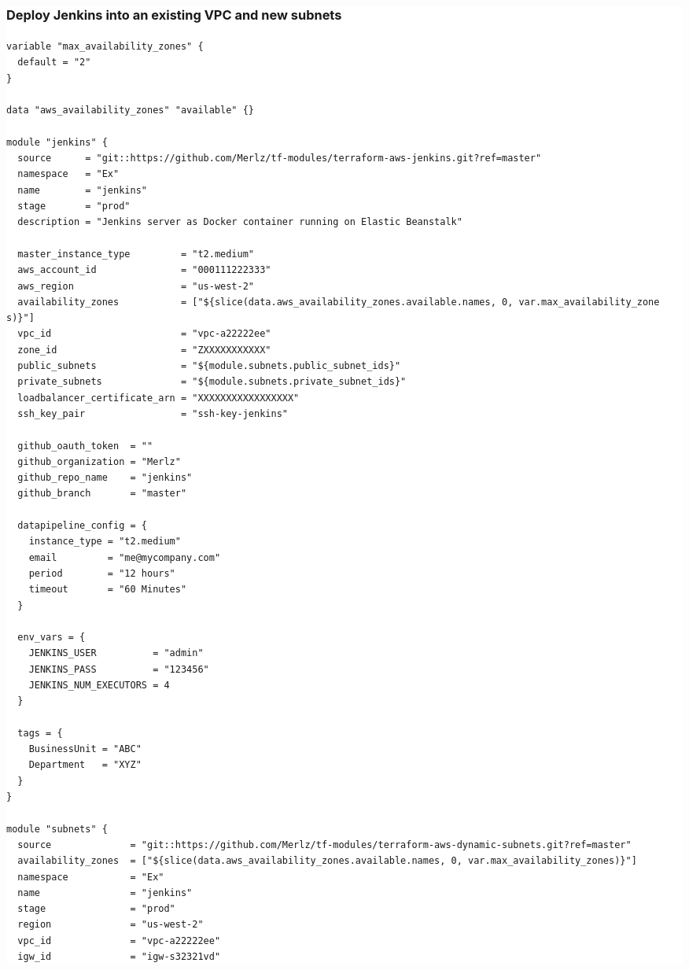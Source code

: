 ### Deploy Jenkins into an existing VPC and new subnets

```hcl
variable "max_availability_zones" {
  default = "2"
}

data "aws_availability_zones" "available" {}

module "jenkins" {
  source      = "git::https://github.com/Merlz/tf-modules/terraform-aws-jenkins.git?ref=master"
  namespace   = "Ex"
  name        = "jenkins"
  stage       = "prod"
  description = "Jenkins server as Docker container running on Elastic Beanstalk"

  master_instance_type         = "t2.medium"
  aws_account_id               = "000111222333"
  aws_region                   = "us-west-2"
  availability_zones           = ["${slice(data.aws_availability_zones.available.names, 0, var.max_availability_zones)}"]
  vpc_id                       = "vpc-a22222ee"
  zone_id                      = "ZXXXXXXXXXXX"
  public_subnets               = "${module.subnets.public_subnet_ids}"
  private_subnets              = "${module.subnets.private_subnet_ids}"
  loadbalancer_certificate_arn = "XXXXXXXXXXXXXXXXX"
  ssh_key_pair                 = "ssh-key-jenkins"

  github_oauth_token  = ""
  github_organization = "Merlz"
  github_repo_name    = "jenkins"
  github_branch       = "master"

  datapipeline_config = {
    instance_type = "t2.medium"
    email         = "me@mycompany.com"
    period        = "12 hours"
    timeout       = "60 Minutes"
  }

  env_vars = {
    JENKINS_USER          = "admin"
    JENKINS_PASS          = "123456"
    JENKINS_NUM_EXECUTORS = 4
  }

  tags = {
    BusinessUnit = "ABC"
    Department   = "XYZ"
  }
}

module "subnets" {
  source              = "git::https://github.com/Merlz/tf-modules/terraform-aws-dynamic-subnets.git?ref=master"
  availability_zones  = ["${slice(data.aws_availability_zones.available.names, 0, var.max_availability_zones)}"]
  namespace           = "Ex"
  name                = "jenkins"
  stage               = "prod"
  region              = "us-west-2"
  vpc_id              = "vpc-a22222ee"
  igw_id              = "igw-s32321vd"
```